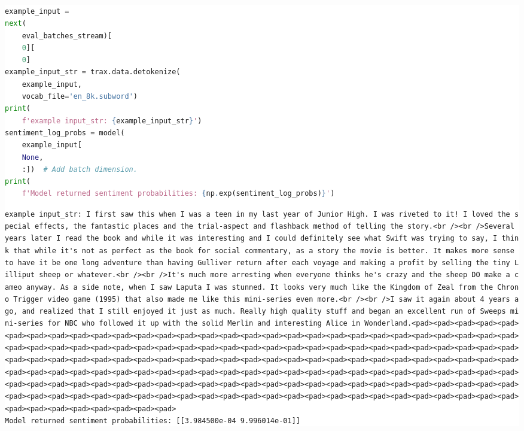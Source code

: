 ```python
example_input =
next(
    eval_batches_stream)[
    0][
    0]
example_input_str = trax.data.detokenize(
    example_input,
    vocab_file='en_8k.subword')
print(
    f'example input_str: {example_input_str}')
sentiment_log_probs = model(
    example_input[
    None,
    :])  # Add batch dimension.
print(
    f'Model returned sentiment probabilities: {np.exp(sentiment_log_probs)}')
```

    example input_str: I first saw this when I was a teen in my last year of Junior High. I was riveted to it! I loved the special effects, the fantastic places and the trial-aspect and flashback method of telling the story.<br /><br />Several years later I read the book and while it was interesting and I could definitely see what Swift was trying to say, I think that while it's not as perfect as the book for social commentary, as a story the movie is better. It makes more sense to have it be one long adventure than having Gulliver return after each voyage and making a profit by selling the tiny Lilliput sheep or whatever.<br /><br />It's much more arresting when everyone thinks he's crazy and the sheep DO make a cameo anyway. As a side note, when I saw Laputa I was stunned. It looks very much like the Kingdom of Zeal from the Chrono Trigger video game (1995) that also made me like this mini-series even more.<br /><br />I saw it again about 4 years ago, and realized that I still enjoyed it just as much. Really high quality stuff and began an excellent run of Sweeps mini-series for NBC who followed it up with the solid Merlin and interesting Alice in Wonderland.<pad><pad><pad><pad><pad><pad><pad><pad><pad><pad><pad><pad><pad><pad><pad><pad><pad><pad><pad><pad><pad><pad><pad><pad><pad><pad><pad><pad><pad><pad><pad><pad><pad><pad><pad><pad><pad><pad><pad><pad><pad><pad><pad><pad><pad><pad><pad><pad><pad><pad><pad><pad><pad><pad><pad><pad><pad><pad><pad><pad><pad><pad><pad><pad><pad><pad><pad><pad><pad><pad><pad><pad><pad><pad><pad><pad><pad><pad><pad><pad><pad><pad><pad><pad><pad><pad><pad><pad><pad><pad><pad><pad><pad><pad><pad><pad><pad><pad><pad><pad><pad><pad><pad><pad><pad><pad><pad><pad><pad><pad><pad><pad><pad><pad><pad><pad><pad><pad><pad><pad><pad><pad><pad><pad><pad><pad><pad><pad><pad><pad><pad><pad><pad><pad><pad><pad><pad><pad><pad><pad><pad><pad><pad><pad><pad><pad><pad><pad><pad><pad><pad><pad><pad><pad><pad><pad><pad>
    Model returned sentiment probabilities: [[3.984500e-04 9.996014e-01]]
